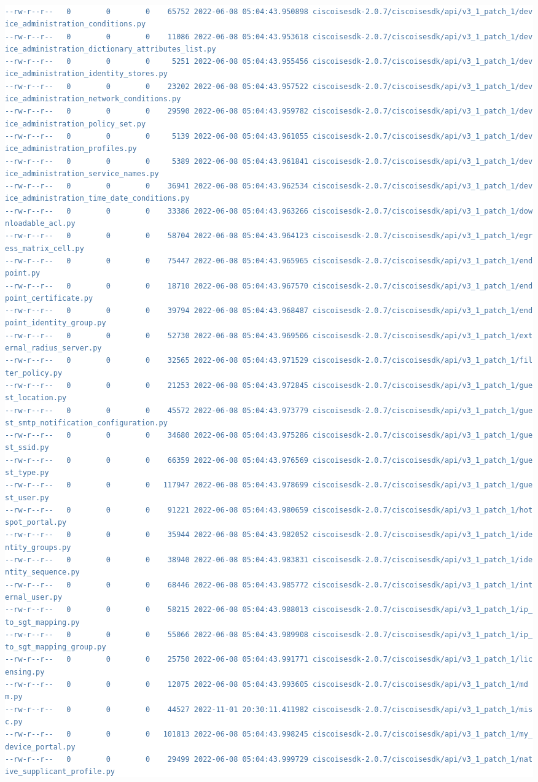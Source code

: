 ```diff
--rw-r--r--   0        0        0    65752 2022-06-08 05:04:43.950898 ciscoisesdk-2.0.7/ciscoisesdk/api/v3_1_patch_1/device_administration_conditions.py
--rw-r--r--   0        0        0    11086 2022-06-08 05:04:43.953618 ciscoisesdk-2.0.7/ciscoisesdk/api/v3_1_patch_1/device_administration_dictionary_attributes_list.py
--rw-r--r--   0        0        0     5251 2022-06-08 05:04:43.955456 ciscoisesdk-2.0.7/ciscoisesdk/api/v3_1_patch_1/device_administration_identity_stores.py
--rw-r--r--   0        0        0    23202 2022-06-08 05:04:43.957522 ciscoisesdk-2.0.7/ciscoisesdk/api/v3_1_patch_1/device_administration_network_conditions.py
--rw-r--r--   0        0        0    29590 2022-06-08 05:04:43.959782 ciscoisesdk-2.0.7/ciscoisesdk/api/v3_1_patch_1/device_administration_policy_set.py
--rw-r--r--   0        0        0     5139 2022-06-08 05:04:43.961055 ciscoisesdk-2.0.7/ciscoisesdk/api/v3_1_patch_1/device_administration_profiles.py
--rw-r--r--   0        0        0     5389 2022-06-08 05:04:43.961841 ciscoisesdk-2.0.7/ciscoisesdk/api/v3_1_patch_1/device_administration_service_names.py
--rw-r--r--   0        0        0    36941 2022-06-08 05:04:43.962534 ciscoisesdk-2.0.7/ciscoisesdk/api/v3_1_patch_1/device_administration_time_date_conditions.py
--rw-r--r--   0        0        0    33386 2022-06-08 05:04:43.963266 ciscoisesdk-2.0.7/ciscoisesdk/api/v3_1_patch_1/downloadable_acl.py
--rw-r--r--   0        0        0    58704 2022-06-08 05:04:43.964123 ciscoisesdk-2.0.7/ciscoisesdk/api/v3_1_patch_1/egress_matrix_cell.py
--rw-r--r--   0        0        0    75447 2022-06-08 05:04:43.965965 ciscoisesdk-2.0.7/ciscoisesdk/api/v3_1_patch_1/endpoint.py
--rw-r--r--   0        0        0    18710 2022-06-08 05:04:43.967570 ciscoisesdk-2.0.7/ciscoisesdk/api/v3_1_patch_1/endpoint_certificate.py
--rw-r--r--   0        0        0    39794 2022-06-08 05:04:43.968487 ciscoisesdk-2.0.7/ciscoisesdk/api/v3_1_patch_1/endpoint_identity_group.py
--rw-r--r--   0        0        0    52730 2022-06-08 05:04:43.969506 ciscoisesdk-2.0.7/ciscoisesdk/api/v3_1_patch_1/external_radius_server.py
--rw-r--r--   0        0        0    32565 2022-06-08 05:04:43.971529 ciscoisesdk-2.0.7/ciscoisesdk/api/v3_1_patch_1/filter_policy.py
--rw-r--r--   0        0        0    21253 2022-06-08 05:04:43.972845 ciscoisesdk-2.0.7/ciscoisesdk/api/v3_1_patch_1/guest_location.py
--rw-r--r--   0        0        0    45572 2022-06-08 05:04:43.973779 ciscoisesdk-2.0.7/ciscoisesdk/api/v3_1_patch_1/guest_smtp_notification_configuration.py
--rw-r--r--   0        0        0    34680 2022-06-08 05:04:43.975286 ciscoisesdk-2.0.7/ciscoisesdk/api/v3_1_patch_1/guest_ssid.py
--rw-r--r--   0        0        0    66359 2022-06-08 05:04:43.976569 ciscoisesdk-2.0.7/ciscoisesdk/api/v3_1_patch_1/guest_type.py
--rw-r--r--   0        0        0   117947 2022-06-08 05:04:43.978699 ciscoisesdk-2.0.7/ciscoisesdk/api/v3_1_patch_1/guest_user.py
--rw-r--r--   0        0        0    91221 2022-06-08 05:04:43.980659 ciscoisesdk-2.0.7/ciscoisesdk/api/v3_1_patch_1/hotspot_portal.py
--rw-r--r--   0        0        0    35944 2022-06-08 05:04:43.982052 ciscoisesdk-2.0.7/ciscoisesdk/api/v3_1_patch_1/identity_groups.py
--rw-r--r--   0        0        0    38940 2022-06-08 05:04:43.983831 ciscoisesdk-2.0.7/ciscoisesdk/api/v3_1_patch_1/identity_sequence.py
--rw-r--r--   0        0        0    68446 2022-06-08 05:04:43.985772 ciscoisesdk-2.0.7/ciscoisesdk/api/v3_1_patch_1/internal_user.py
--rw-r--r--   0        0        0    58215 2022-06-08 05:04:43.988013 ciscoisesdk-2.0.7/ciscoisesdk/api/v3_1_patch_1/ip_to_sgt_mapping.py
--rw-r--r--   0        0        0    55066 2022-06-08 05:04:43.989908 ciscoisesdk-2.0.7/ciscoisesdk/api/v3_1_patch_1/ip_to_sgt_mapping_group.py
--rw-r--r--   0        0        0    25750 2022-06-08 05:04:43.991771 ciscoisesdk-2.0.7/ciscoisesdk/api/v3_1_patch_1/licensing.py
--rw-r--r--   0        0        0    12075 2022-06-08 05:04:43.993605 ciscoisesdk-2.0.7/ciscoisesdk/api/v3_1_patch_1/mdm.py
--rw-r--r--   0        0        0    44527 2022-11-01 20:30:11.411982 ciscoisesdk-2.0.7/ciscoisesdk/api/v3_1_patch_1/misc.py
--rw-r--r--   0        0        0   101813 2022-06-08 05:04:43.998245 ciscoisesdk-2.0.7/ciscoisesdk/api/v3_1_patch_1/my_device_portal.py
--rw-r--r--   0        0        0    29499 2022-06-08 05:04:43.999729 ciscoisesdk-2.0.7/ciscoisesdk/api/v3_1_patch_1/native_supplicant_profile.py
```